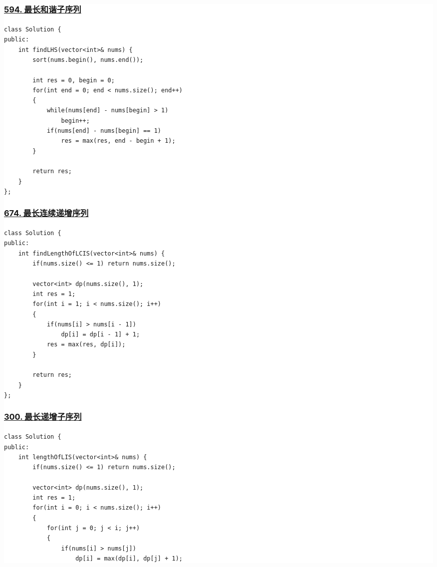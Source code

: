 <a id="594"></a>

### [594. 最长和谐子序列](#longest)

```C++{.line-numbers}
class Solution {
public:
    int findLHS(vector<int>& nums) {
        sort(nums.begin(), nums.end());

        int res = 0, begin = 0;
        for(int end = 0; end < nums.size(); end++)
        {
            while(nums[end] - nums[begin] > 1)
                begin++;
            if(nums[end] - nums[begin] == 1)
                res = max(res, end - begin + 1);
        }

        return res;
    }
};
```

<a id="674"></a>

### [674. 最长连续递增序列](#longest)

```C++{.line-numbers}
class Solution {
public:
    int findLengthOfLCIS(vector<int>& nums) {
        if(nums.size() <= 1) return nums.size();

        vector<int> dp(nums.size(), 1);
        int res = 1;
        for(int i = 1; i < nums.size(); i++)
        {
            if(nums[i] > nums[i - 1])
                dp[i] = dp[i - 1] + 1;
            res = max(res, dp[i]);
        }

        return res;
    }
};
```

<a id="300"></a>

### [300. 最长递增子序列](#longest)

```C++{.line-numbers}
class Solution {
public:
    int lengthOfLIS(vector<int>& nums) {
        if(nums.size() <= 1) return nums.size();

        vector<int> dp(nums.size(), 1);
        int res = 1;
        for(int i = 0; i < nums.size(); i++)
        {
            for(int j = 0; j < i; j++)
            {
                if(nums[i] > nums[j])
                    dp[i] = max(dp[i], dp[j] + 1);
```